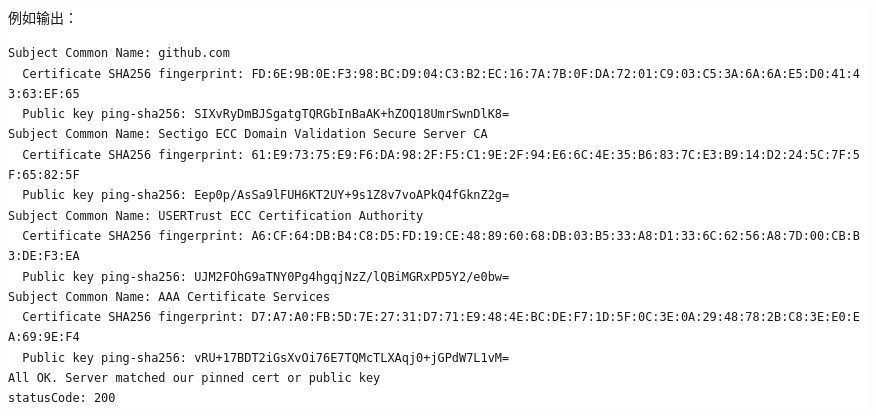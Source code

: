 例如输出：

```text [TEXT]
Subject Common Name: github.com
  Certificate SHA256 fingerprint: FD:6E:9B:0E:F3:98:BC:D9:04:C3:B2:EC:16:7A:7B:0F:DA:72:01:C9:03:C5:3A:6A:6A:E5:D0:41:43:63:EF:65
  Public key ping-sha256: SIXvRyDmBJSgatgTQRGbInBaAK+hZOQ18UmrSwnDlK8=
Subject Common Name: Sectigo ECC Domain Validation Secure Server CA
  Certificate SHA256 fingerprint: 61:E9:73:75:E9:F6:DA:98:2F:F5:C1:9E:2F:94:E6:6C:4E:35:B6:83:7C:E3:B9:14:D2:24:5C:7F:5F:65:82:5F
  Public key ping-sha256: Eep0p/AsSa9lFUH6KT2UY+9s1Z8v7voAPkQ4fGknZ2g=
Subject Common Name: USERTrust ECC Certification Authority
  Certificate SHA256 fingerprint: A6:CF:64:DB:B4:C8:D5:FD:19:CE:48:89:60:68:DB:03:B5:33:A8:D1:33:6C:62:56:A8:7D:00:CB:B3:DE:F3:EA
  Public key ping-sha256: UJM2FOhG9aTNY0Pg4hgqjNzZ/lQBiMGRxPD5Y2/e0bw=
Subject Common Name: AAA Certificate Services
  Certificate SHA256 fingerprint: D7:A7:A0:FB:5D:7E:27:31:D7:71:E9:48:4E:BC:DE:F7:1D:5F:0C:3E:0A:29:48:78:2B:C8:3E:E0:EA:69:9E:F4
  Public key ping-sha256: vRU+17BDT2iGsXvOi76E7TQMcTLXAqj0+jGPdW7L1vM=
All OK. Server matched our pinned cert or public key
statusCode: 200
```

